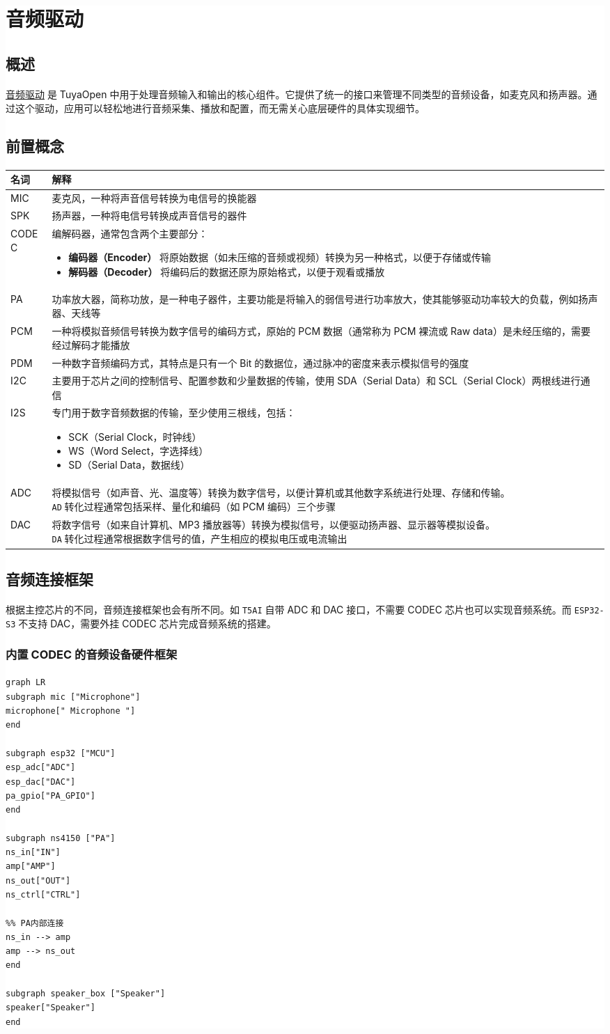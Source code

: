 # 音频驱动

## 概述

[音频驱动](https://github.com/tuya/TuyaOpen/tree/master/src/peripherals/audio_codecs) 是 TuyaOpen 中用于处理音频输入和输出的核心组件。它提供了统一的接口来管理不同类型的音频设备，如麦克风和扬声器。通过这个驱动，应用可以轻松地进行音频采集、播放和配置，而无需关心底层硬件的具体实现细节。

## 前置概念

| 名词            | 解释                                                                                                                                                                                                   |
| :-------------------------------------------------------------------------------------------------------------------------------------------------------------------------------------------------------- | :----------------------------------------------------------------------------------------------------------------------------------------------------------------------------------------------------- |
| MIC   | 麦克风，一种将声音信号转换为电信号的换能器                                                                                                                                                             |
| SPK  | 扬声器，一种将电信号转换成声音信号的器件                                                                                                                                                               |
| CODEC | 编解码器，通常包含两个主要部分：<ul><li>**编码器（Encoder）** 将原始数据（如未压缩的音频或视频）转换为另一种格式，以便于存储或传输</li><li>**解码器（Decoder）** 将编码后的数据还原为原始格式，以便于观看或播放</li></ul> |
| PA  | 功率放大器，简称功放，是一种电子器件，主要功能是将输入的弱信号进行功率放大，使其能够驱动功率较大的负载，例如扬声器、天线等                                                                                         |
| PCM             | 一种将模拟音频信号转换为数字信号的编码方式，原始的 PCM 数据（通常称为 PCM 裸流或 Raw data）是未经压缩的，需要经过解码才能播放                                                                    |
| PDM             | 一种数字音频编码方式，其特点是只有一个 Bit 的数据位，通过脉冲的密度来表示模拟信号的强度                                                                                                        |
| I2C             | 主要用于芯片之间的控制信号、配置参数和少量数据的传输，使用 SDA（Serial Data）和 SCL（Serial Clock）两根线进行通信                                                                                      |
| I2S             | 专门用于数字音频数据的传输，至少使用三根线，包括：<ul><li>SCK（Serial Clock，时钟线）</li><li>WS（Word Select，字选择线）</li><li>SD（Serial Data，数据线）</li></ul>                                                              |
| ADC             | 将模拟信号（如声音、光、温度等）转换为数字信号，以便计算机或其他数字系统进行处理、存储和传输。<br/>`AD` 转化过程通常包括采样、量化和编码（如 PCM 编码）三个步骤                                             |
| DAC             | 将数字信号（如来自计算机、MP3 播放器等）转换为模拟信号，以便驱动扬声器、显示器等模拟设备。<br/>`DA` 转化过程通常根据数字信号的值，产生相应的模拟电压或电流输出                                             |

## 音频连接框架

根据主控芯片的不同，音频连接框架也会有所不同。如 `T5AI` 自带 ADC 和 DAC 接口，不需要 CODEC 芯片也可以实现音频系统。而 `ESP32-S3` 不支持 DAC，需要外挂 CODEC 芯片完成音频系统的搭建。

### 内置 CODEC 的音频设备硬件框架 

```mermaid
graph LR
subgraph mic ["Microphone"]
microphone[" Microphone "]
end

subgraph esp32 ["MCU"]
esp_adc["ADC"]
esp_dac["DAC"]
pa_gpio["PA_GPIO"]
end

subgraph ns4150 ["PA"]
ns_in["IN"]
amp["AMP"]
ns_out["OUT"]
ns_ctrl["CTRL"]

%% PA内部连接
ns_in --> amp
amp --> ns_out
end

subgraph speaker_box ["Speaker"]
speaker["Speaker"]
end
```